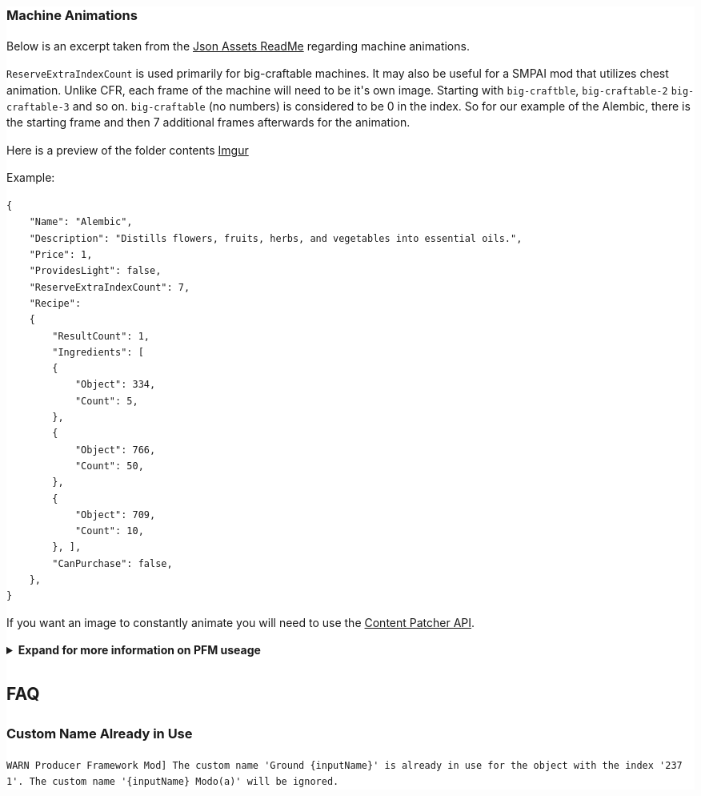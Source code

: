 ```
```

### Machine Animations
Below is an excerpt taken from the [Json Assets ReadMe](https://github.com/spacechase0/JsonAssets/blob/master/README.md) regarding machine animations. 

`ReserveExtraIndexCount` is used primarily for big-craftable machines. It may also be useful for a SMPAI mod that utilizes chest animation. Unlike CFR, each frame of the machine will need to be it's own image. Starting with `big-craftble`, `big-craftable-2` `big-craftable-3` and so on. `big-craftable` (no numbers) is considered to be 0 in the index. So for our example of the Alembic, there is the starting frame and then 7 additional frames afterwards for the animation.

Here is a preview of the folder contents
[Imgur](https://i.imgur.com/Du4WNM5.png)

Example:
```
{
    "Name": "Alembic",
    "Description": "Distills flowers, fruits, herbs, and vegetables into essential oils.",
    "Price": 1,
    "ProvidesLight": false,
    "ReserveExtraIndexCount": 7,
    "Recipe":
    {
        "ResultCount": 1,
        "Ingredients": [
        {
            "Object": 334,
            "Count": 5,
        },
        {
            "Object": 766,
            "Count": 50,
        },
        {
            "Object": 709,
            "Count": 10,
        }, ],
        "CanPurchase": false,
    },
}
```

If you want an image to constantly animate you will need to use the [Content Patcher API](#content-patcher-api).

<details><summary> <b>Expand for more information on PFM useage </b> </summary></details>

## FAQ
### Custom Name Already in Use
```
WARN Producer Framework Mod] The custom name 'Ground {inputName}' is already in use for the object with the index '2371'. The custom name '{inputName} Modo(a)' will be ignored.
```
